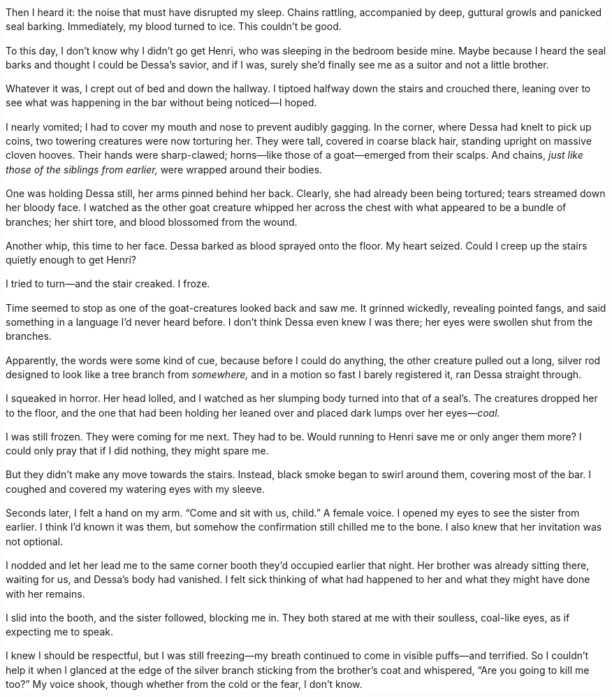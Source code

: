 Then I heard it: the noise that must have disrupted my sleep. Chains rattling, accompanied by deep, guttural growls and panicked seal barking. Immediately, my blood turned to ice. This couldn’t be good.

To this day, I don’t know why I didn’t go get Henri, who was sleeping in the bedroom beside mine. Maybe because I heard the seal barks and thought I could be Dessa’s savior, and if I was, surely she’d finally see me as a suitor and not a little brother.

Whatever it was, I crept out of bed and down the hallway. I tiptoed halfway down the stairs and crouched there, leaning over to see what was happening in the bar without being noticed—I hoped.

I nearly vomited; I had to cover my mouth and nose to prevent audibly gagging. In the corner, where Dessa had knelt to pick up coins, two towering creatures were now torturing her. They were tall, covered in coarse black hair, standing upright on massive cloven hooves. Their hands were sharp-clawed; horns—like those of a goat—emerged from their scalps. And chains, *just like those of the siblings from earlier,* were wrapped around their bodies.

One was holding Dessa still, her arms pinned behind her back. Clearly, she had already been being tortured; tears streamed down her bloody face. I watched as the other goat creature whipped her across the chest with what appeared to be a bundle of branches; her shirt tore, and blood blossomed from the wound.

Another whip, this time to her face. Dessa barked as blood sprayed onto the floor. My heart seized. Could I creep up the stairs quietly enough to get Henri?

I tried to turn—and the stair creaked. I froze.

Time seemed to stop as one of the goat-creatures looked back and saw me. It grinned wickedly, revealing pointed fangs, and said something in a language I’d never heard before. I don’t think Dessa even knew I was there; her eyes were swollen shut from the branches.

Apparently, the words were some kind of cue, because before I could do anything, the other creature pulled out a long, silver rod designed to look like a tree branch from *somewhere,* and in a motion so fast I barely registered it, ran Dessa straight through.

I squeaked in horror. Her head lolled, and I watched as her slumping body turned into that of a seal’s. The creatures dropped her to the floor, and the one that had been holding her leaned over and placed dark lumps over her eyes—*coal.*

I was still frozen. They were coming for me next. They had to be. Would running to Henri save me or only anger them more? I could only pray that if I did nothing, they might spare me.

But they didn’t make any move towards the stairs. Instead, black smoke began to swirl around them, covering most of the bar. I coughed and covered my watering eyes with my sleeve.

Seconds later, I felt a hand on my arm. “Come and sit with us, child.” A female voice. I opened my eyes to see the sister from earlier. I think I’d known it was them, but somehow the confirmation still chilled me to the bone. I also knew that her invitation was not optional.

I nodded and let her lead me to the same corner booth they’d occupied earlier that night. Her brother was already sitting there, waiting for us, and Dessa’s body had vanished. I felt sick thinking of what had happened to her and what they might have done with her remains.

I slid into the booth, and the sister followed, blocking me in. They both stared at me with their soulless, coal-like eyes, as if expecting me to speak.

I knew I should be respectful, but I was still freezing—my breath continued to come in visible puffs—and terrified. So I couldn’t help it when I glanced at the edge of the silver branch sticking from the brother’s coat and whispered, “Are you going to kill me too?” My voice shook, though whether from the cold or the fear, I don’t know.

